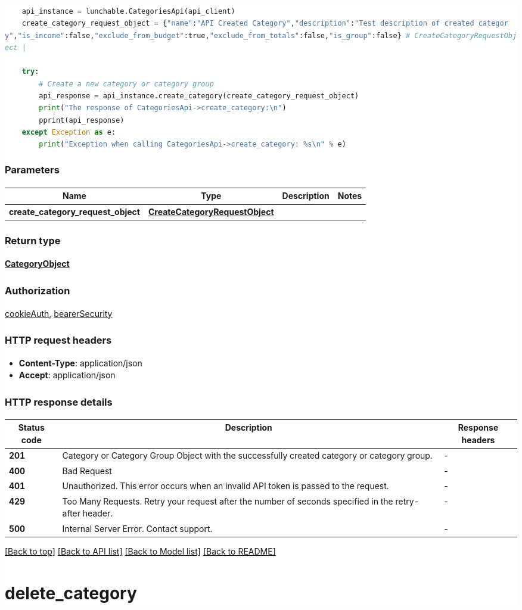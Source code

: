 ```python
    api_instance = lunchable.CategoriesApi(api_client)
    create_category_request_object = {"name":"API Created Category","description":"Test description of created category","is_income":false,"exclude_from_budget":true,"exclude_from_totals":false,"is_group":false} # CreateCategoryRequestObject |

    try:
        # Create a new category or category group
        api_response = api_instance.create_category(create_category_request_object)
        print("The response of CategoriesApi->create_category:\n")
        pprint(api_response)
    except Exception as e:
        print("Exception when calling CategoriesApi->create_category: %s\n" % e)
```

### Parameters

| Name                               | Type                                                              | Description | Notes |
| ---------------------------------- | ----------------------------------------------------------------- | ----------- | ----- |
| **create_category_request_object** | [**CreateCategoryRequestObject**](CreateCategoryRequestObject.md) |             |

### Return type

[**CategoryObject**](CategoryObject.md)

### Authorization

[cookieAuth](../README.md#cookieAuth), [bearerSecurity](../README.md#bearerSecurity)

### HTTP request headers

-   **Content-Type**: application/json
-   **Accept**: application/json

### HTTP response details

| Status code | Description                                                                                            | Response headers |
| ----------- | ------------------------------------------------------------------------------------------------------ | ---------------- |
| **201**     | Category or Category Group Object with the successfully created category or category group.            | -                |
| **400**     | Bad Request                                                                                            | -                |
| **401**     | Unauthorized. This error occurs when an invalid API token is passed to the request.                    | -                |
| **429**     | Too Many Requests. Retry your request after the number of seconds specified in the retry-after header. | -                |
| **500**     | Internal Server Error. Contact support.                                                                | -                |

[[Back to top]](#) [[Back to API list]](../README.md#documentation-for-api-endpoints) [[Back to Model list]](../README.md#documentation-for-models) [[Back to README]](../README.md)

# **delete_category**
